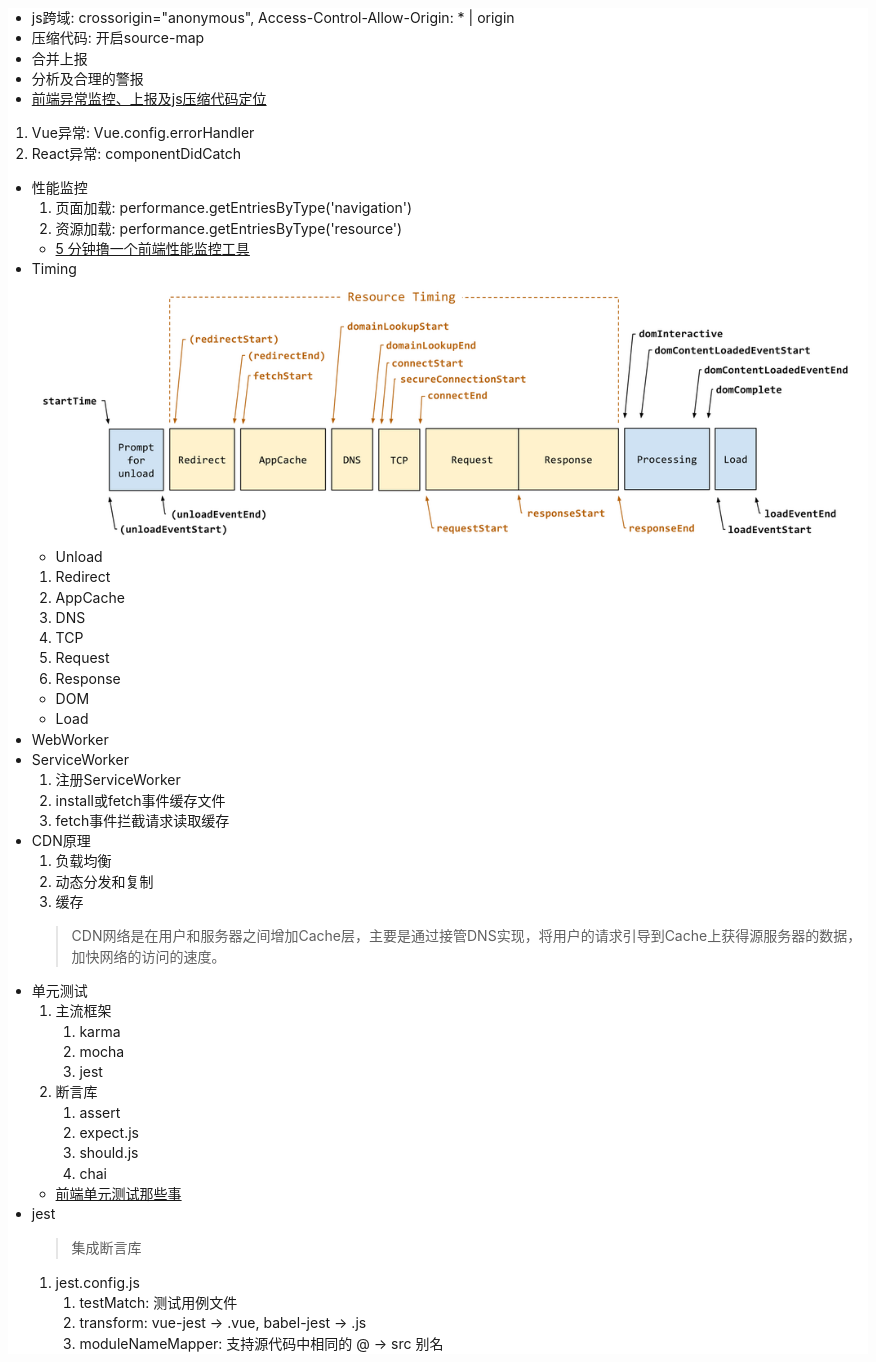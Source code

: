   - js跨域: crossorigin="anonymous", Access-Control-Allow-Origin: * | origin
   - 压缩代码: 开启source-map
   - 合并上报
   - 分析及合理的警报
   - [前端异常监控、上报及js压缩代码定位](https://juejin.im/post/5b55c3495188251acb0cf907)
   1. Vue异常: Vue.config.errorHandler
   1. React异常: componentDidCatch
- 性能监控
   1. 页面加载: performance.getEntriesByType('navigation')
   2. 资源加载: performance.getEntriesByType('resource')
   - [5 分钟撸一个前端性能监控工具](https://juejin.im/post/5b7a50c0e51d4538af60d995)
- Timing
   ![iamge](./images/timestamp-diagram.svg)
   - Unload
   1. Redirect
   1. AppCache
   1. DNS
   1. TCP
   1. Request
   1. Response
   - DOM
   - Load
- WebWorker
- ServiceWorker
   1. 注册ServiceWorker
   1. install或fetch事件缓存文件
   1. fetch事件拦截请求读取缓存
- CDN原理
   1. 负载均衡
   1. 动态分发和复制
   1. 缓存
   > CDN网络是在用户和服务器之间增加Cache层，主要是通过接管DNS实现，将用户的请求引导到Cache上获得源服务器的数据，加快网络的访问的速度。
- 单元测试
   1. 主流框架
      1. karma
      1. mocha
      1. jest
   1. 断言库
      1. assert
      1. expect.js
      1. should.js
      1. chai
   - [前端单元测试那些事](https://juejin.im/post/5e2405146fb9a02fea37366c)
- jest
   > 集成断言库
   1. jest.config.js
      1. testMatch: 测试用例文件
      1. transform: vue-jest -> .vue, babel-jest -> .js
      1. moduleNameMapper: 支持源代码中相同的 @ -> src 别名